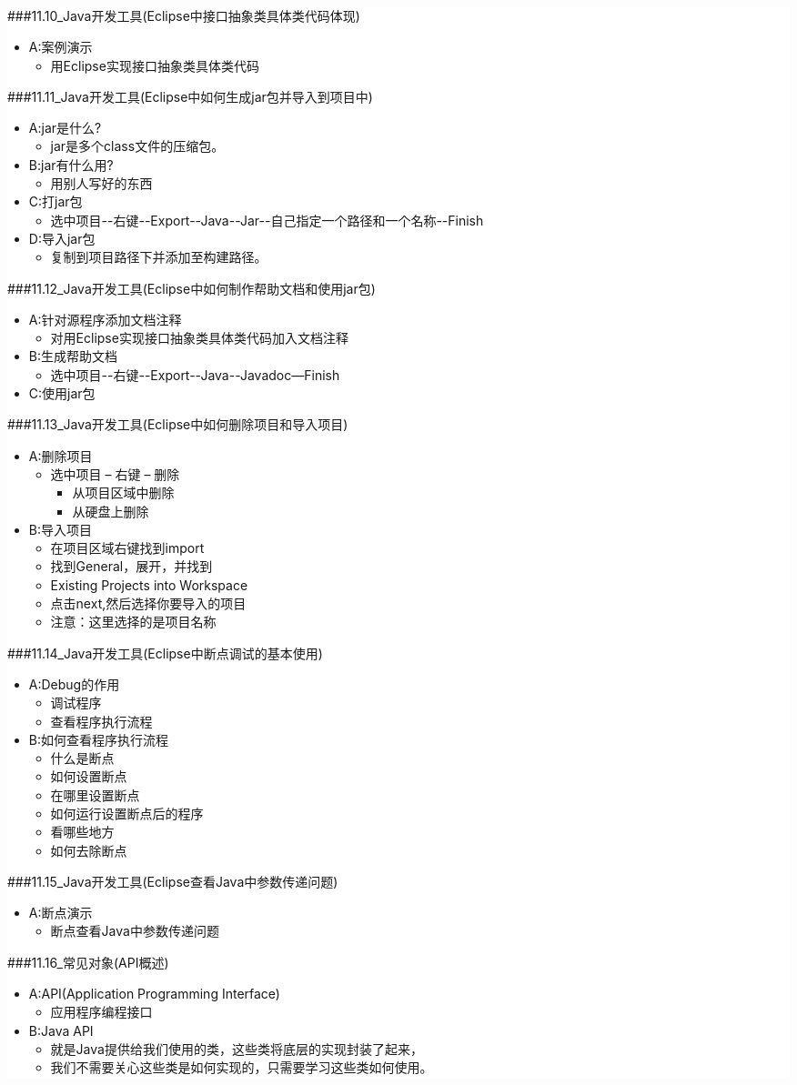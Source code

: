###11.10_Java开发工具(Eclipse中接口抽象类具体类代码体现)
* A:案例演示
	* 用Eclipse实现接口抽象类具体类代码

###11.11_Java开发工具(Eclipse中如何生成jar包并导入到项目中)
* A:jar是什么?
	* jar是多个class文件的压缩包。
* B:jar有什么用?
	* 用别人写好的东西
* C:打jar包
	* 选中项目--右键--Export--Java--Jar--自己指定一个路径和一个名称--Finish
* D:导入jar包
	* 复制到项目路径下并添加至构建路径。

###11.12_Java开发工具(Eclipse中如何制作帮助文档和使用jar包)
* A:针对源程序添加文档注释
	* 对用Eclipse实现接口抽象类具体类代码加入文档注释
* B:生成帮助文档
	* 选中项目--右键--Export--Java--Javadoc—Finish
* C:使用jar包

###11.13_Java开发工具(Eclipse中如何删除项目和导入项目)
* A:删除项目
	* 选中项目 – 右键 – 删除
		* 从项目区域中删除
		* 从硬盘上删除
* B:导入项目
	* 在项目区域右键找到import
	* 找到General，展开，并找到
	* Existing Projects into Workspace
	* 点击next,然后选择你要导入的项目
	* 注意：这里选择的是项目名称

###11.14_Java开发工具(Eclipse中断点调试的基本使用)
* A:Debug的作用
	* 调试程序
	* 查看程序执行流程
* B:如何查看程序执行流程
	* 什么是断点
	* 如何设置断点
	* 在哪里设置断点
	* 如何运行设置断点后的程序
	* 看哪些地方
	* 如何去除断点

###11.15_Java开发工具(Eclipse查看Java中参数传递问题)
* A:断点演示
	* 断点查看Java中参数传递问题

###11.16_常见对象(API概述)
* A:API(Application Programming Interface) 
	* 应用程序编程接口
* B:Java API
	* 就是Java提供给我们使用的类，这些类将底层的实现封装了起来，
	* 我们不需要关心这些类是如何实现的，只需要学习这些类如何使用。
